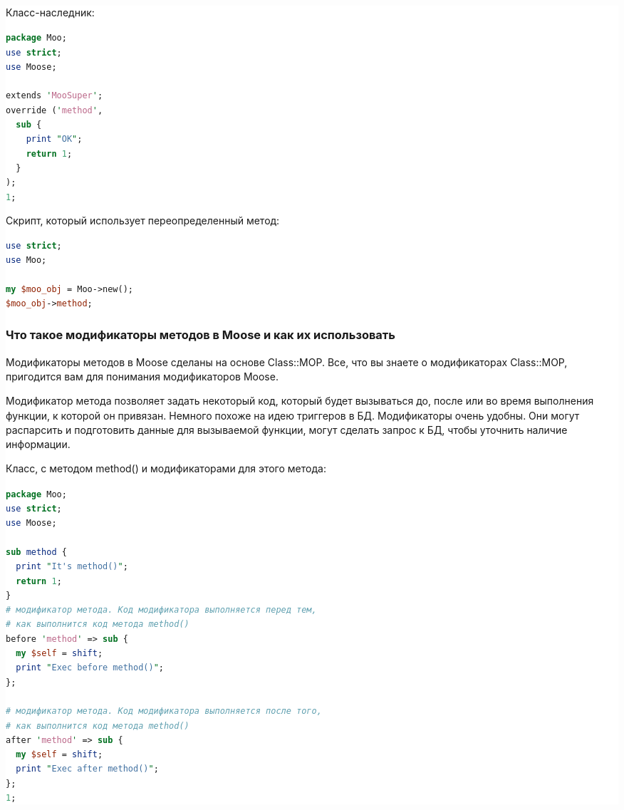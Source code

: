Класс-наследник:

```perl
package Moo;
use strict;
use Moose;

extends 'MooSuper';
override ('method', 
  sub { 
    print "OK";
    return 1;
  }
);
1;
```

Скрипт, который использует переопределенный метод:

```perl
use strict;
use Moo;

my $moo_obj = Moo->new();
$moo_obj->method; 
```


### Что такое модификаторы методов в Moose и как их использовать

Модификаторы методов в Moose сделаны на основе Class::MOP. Все, что вы знаете о модификаторах Class::MOP, пригодится вам для понимания модификаторов Moose.

Модификатор метода позволяет задать некоторый код, который будет вызываться до, после или во время выполнения функции, к которой он привязан. Немного похоже на идею триггеров в БД. Модификаторы очень удобны. Они могут распарсить и подготовить данные для вызываемой функции, могут сделать запрос к БД, чтобы уточнить наличие информации.

Класс, с методом method() и модификаторами для этого метода:

```perl
package Moo;
use strict;
use Moose;

sub method {
  print "It's method()";
  return 1;
}
# модификатор метода. Код модификатора выполняется перед тем, 
# как выполнится код метода method()
before 'method' => sub {
  my $self = shift;
  print "Exec before method()";
};

# модификатор метода. Код модификатора выполняется после того, 
# как выполнится код метода method()
after 'method' => sub {
  my $self = shift;
  print "Exec after method()";
};
1;
```
